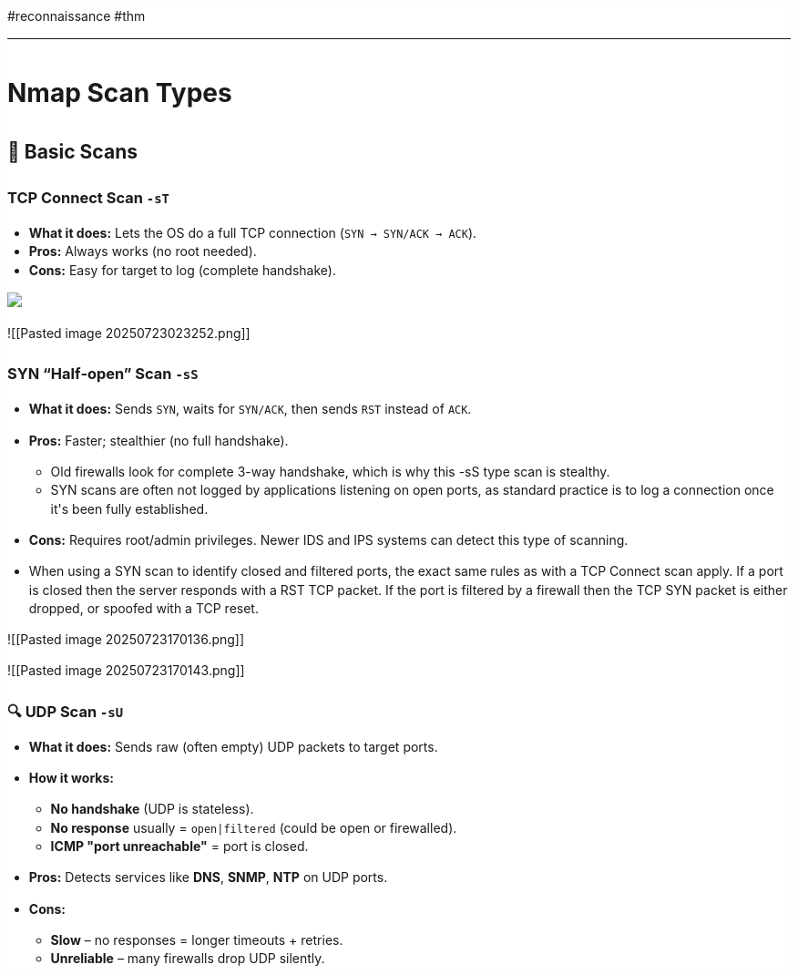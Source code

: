 #reconnaissance #thm 

---

# Nmap Scan Types

## 🔹 Basic Scans

### TCP Connect Scan `-sT`
- **What it does:** Lets the OS do a full TCP connection (`SYN → SYN/ACK → ACK`).
- **Pros:** Always works (no root needed).
- **Cons:** Easy for target to log (complete handshake).
  
![](https://muirlandoracle.co.uk/wp-content/uploads/2020/03/image-2.png)

![[Pasted image 20250723023252.png]]


### SYN “Half‑open” Scan `-sS`
- **What it does:** Sends `SYN`, waits for `SYN/ACK`, then sends `RST` instead of `ACK`.
- **Pros:** Faster; stealthier (no full handshake). 
	- Old firewalls look for complete 3-way handshake, which is why this -sS type scan is stealthy. 
	- SYN scans are often not logged by applications listening on open ports, as standard practice is to log a connection once it's been fully established.
	  
- **Cons:** Requires root/admin privileges. Newer IDS and IPS systems can detect this type of scanning.
  
- When using a SYN scan to identify closed and filtered ports, the exact same rules as with a TCP Connect scan apply. If a port is closed then the server responds with a RST TCP packet. If the port is filtered by a firewall then the TCP SYN packet is either dropped, or spoofed with a TCP reset.

![[Pasted image 20250723170136.png]]

![[Pasted image 20250723170143.png]]


### 🔍 UDP Scan `-sU`

- **What it does:** Sends raw (often empty) UDP packets to target ports.
  
- **How it works:**
    - **No handshake** (UDP is stateless).
    - **No response** usually = `open|filtered` (could be open or firewalled).
    - **ICMP "port unreachable"** = port is closed.
      
- **Pros:** Detects services like **DNS**, **SNMP**, **NTP** on UDP ports.
  
- **Cons:**
    - **Slow** – no responses = longer timeouts + retries.
    - **Unreliable** – many firewalls drop UDP silently.
